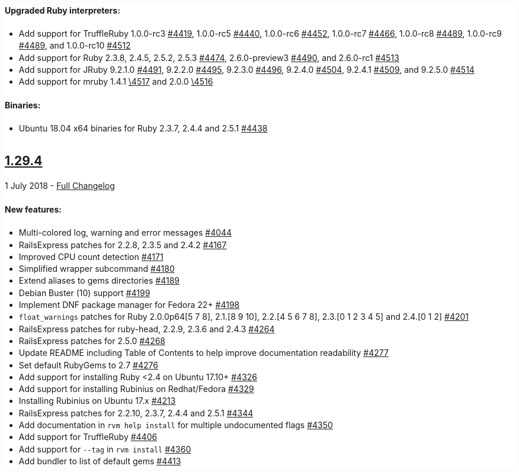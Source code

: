 #### Upgraded Ruby interpreters:
* Add support for TruffleRuby 1.0.0-rc3 [\#4419](https://github.com/rvm/rvm/pull/4419), 1.0.0-rc5 [\#4440](https://github.com/rvm/rvm/pull/4440), 1.0.0-rc6 [\#4452](https://github.com/rvm/rvm/pull/4452), 1.0.0-rc7 [\#4466](https://github.com/rvm/rvm/pull/4466), 1.0.0-rc8 [\#4489](https://github.com/rvm/rvm/pull/4489), 1.0.0-rc9 [\#4489](https://github.com/rvm/rvm/pull/4489), and 1.0.0-rc10 [\#4512](https://github.com/rvm/rvm/pull/4512)
* Add support for Ruby 2.3.8, 2.4.5, 2.5.2, 2.5.3 [\#4474](https://github.com/rvm/rvm/pull/4474), 2.6.0-preview3 [\#4490](https://github.com/rvm/rvm/pull/4490), and 2.6.0-rc1 [\#4513](https://github.com/rvm/rvm/pull/4513)
* Add support for JRuby 9.2.1.0 [\#4491](https://github.com/rvm/rvm/pull/4491), 9.2.2.0 [\#4495](https://github.com/rvm/rvm/pull/4495), 9.2.3.0 [\#4496](https://github.com/rvm/rvm/pull/4496), 9.2.4.0 [\#4504](https://github.com/rvm/rvm/pull/4504), 9.2.4.1 [\#4509](https://github.com/rvm/rvm/pull/4509), and 9.2.5.0 [\#4514](https://github.com/rvm/rvm/pull/4514)
* Add support for mruby 1.4.1 [\4517](https://github.com/rvm/rvm/pull/4517) and 2.0.0 [\4516](https://github.com/rvm/rvm/pull/4516)

#### Binaries:
* Ubuntu 18.04 x64 binaries for Ruby 2.3.7, 2.4.4 and 2.5.1 [\#4438](https://github.com/rvm/rvm/issues/4438)

## [1.29.4](https://github.com/rvm/rvm/releases/tag/1.29.4)
1 July 2018 - [Full Changelog](https://github.com/rvm/rvm/compare/1.29.3...1.29.4)

#### New features:
* Multi-colored log, warning and error messages [\#4044](https://github.com/rvm/rvm/pull/4044)
* RailsExpress patches for 2.2.8, 2.3.5 and 2.4.2 [\#4167](https://github.com/rvm/rvm/pull/4167)
* Improved CPU count detection [\#4171](https://github.com/rvm/rvm/pull/4171)
* Simplified wrapper subcommand [\#4180](https://github.com/rvm/rvm/issues/4180)
* Extend aliases to gems directories [\#4189](https://github.com/rvm/rvm/pull/4189)
* Debian Buster (10) support [\#4199](https://github.com/rvm/rvm/pull/4199)
* Implement DNF package manager for Fedora 22+ [\#4198](https://github.com/rvm/rvm/pull/4198)
* `float_warnings` patches for Ruby 2.0.0p64[5 7 8], 2.1.[8 9 10], 2.2.[4 5 6 7 8], 2.3.[0 1 2 3 4 5] and 2.4.[0 1 2] [\#4201](https://github.com/rvm/rvm/pull/4201)
* RailsExpress patches for ruby-head, 2.2.9, 2.3.6 and 2.4.3 [\#4264](https://github.com/rvm/rvm/pull/4264)
* RailsExpress patches for 2.5.0 [\#4268](https://github.com/rvm/rvm/pull/4268)
* Update README including Table of Contents to help improve documentation readability [\#4277](https://github.com/rvm/rvm/pull/4277)
* Set default RubyGems to 2.7 [\#4276](https://github.com/rvm/rvm/issues/4276)
* Add support for installing Ruby <2.4 on Ubuntu 17.10+ [\#4326](https://github.com/rvm/rvm/pull/4326)
* Add support for installing Rubinius on Redhat/Fedora [\#4329](https://github.com/rvm/rvm/pull/4329)
* Installing Rubinius on Ubuntu 17.x [\#4213](https://github.com/rvm/rvm/pull/4213)
* RailsExpress patches for 2.2.10, 2.3.7, 2.4.4 and 2.5.1 [\#4344](https://github.com/rvm/rvm/pull/4344)
* Add documentation in `rvm help install` for multiple undocumented flags [\#4350](https://github.com/rvm/rvm/pull/4350)
* Add support for TruffleRuby [\#4406](https://github.com/rvm/rvm/pull/4406)
* Add support for `--tag` in `rvm install` [\#4360](https://github.com/rvm/rvm/pull/4360)
* Add bundler to list of default gems [\#4413](https://github.com/rvm/rvm/pull/4413)
